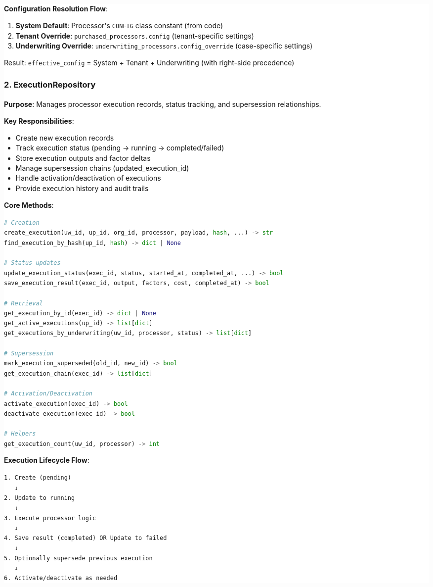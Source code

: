 **Configuration Resolution Flow**:

1. **System Default**: Processor's `CONFIG` class constant (from code)
2. **Tenant Override**: `purchased_processors.config` (tenant-specific settings)
3. **Underwriting Override**: `underwriting_processors.config_override` (case-specific settings)

Result: `effective_config` = System + Tenant + Underwriting (with right-side precedence)

### 2. ExecutionRepository

**Purpose**: Manages processor execution records, status tracking, and supersession relationships.

**Key Responsibilities**:
- Create new execution records
- Track execution status (pending → running → completed/failed)
- Store execution outputs and factor deltas
- Manage supersession chains (updated_execution_id)
- Handle activation/deactivation of executions
- Provide execution history and audit trails

**Core Methods**:

```python
# Creation
create_execution(uw_id, up_id, org_id, processor, payload, hash, ...) -> str
find_execution_by_hash(up_id, hash) -> dict | None

# Status updates
update_execution_status(exec_id, status, started_at, completed_at, ...) -> bool
save_execution_result(exec_id, output, factors, cost, completed_at) -> bool

# Retrieval
get_execution_by_id(exec_id) -> dict | None
get_active_executions(up_id) -> list[dict]
get_executions_by_underwriting(uw_id, processor, status) -> list[dict]

# Supersession
mark_execution_superseded(old_id, new_id) -> bool
get_execution_chain(exec_id) -> list[dict]

# Activation/Deactivation
activate_execution(exec_id) -> bool
deactivate_execution(exec_id) -> bool

# Helpers
get_execution_count(uw_id, processor) -> int
```

**Execution Lifecycle Flow**:

```
1. Create (pending)
   ↓
2. Update to running
   ↓
3. Execute processor logic
   ↓
4. Save result (completed) OR Update to failed
   ↓
5. Optionally supersede previous execution
   ↓
6. Activate/deactivate as needed
```

